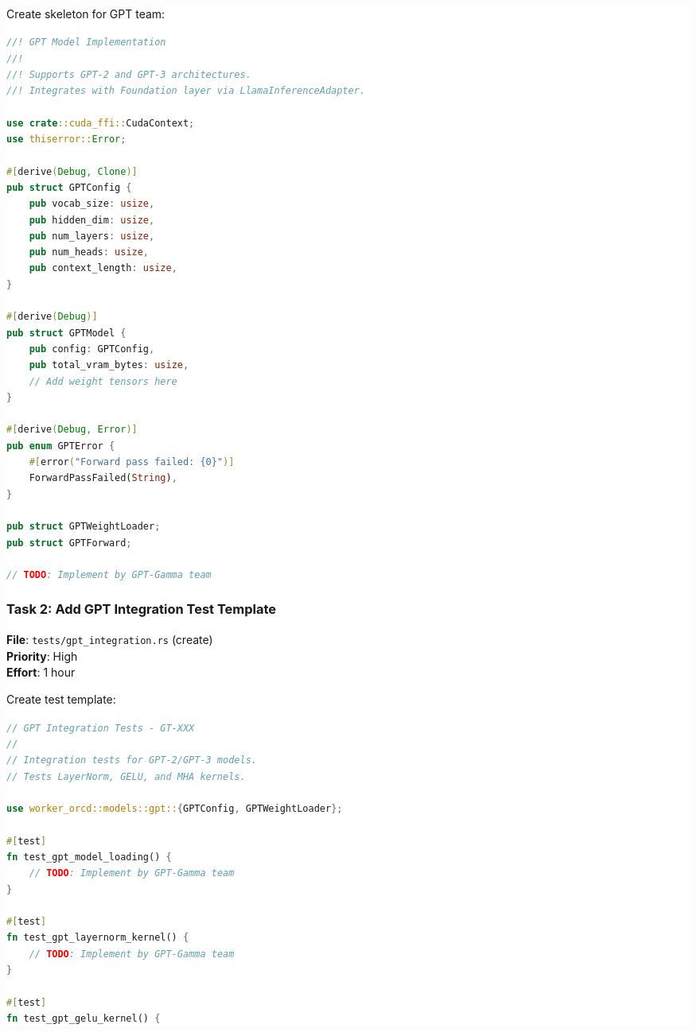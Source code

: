 Create skeleton for GPT team:
```rust
//! GPT Model Implementation
//!
//! Supports GPT-2 and GPT-3 architectures.
//! Integrates with Foundation layer via LlamaInferenceAdapter.

use crate::cuda_ffi::CudaContext;
use thiserror::Error;

#[derive(Debug, Clone)]
pub struct GPTConfig {
    pub vocab_size: usize,
    pub hidden_dim: usize,
    pub num_layers: usize,
    pub num_heads: usize,
    pub context_length: usize,
}

#[derive(Debug)]
pub struct GPTModel {
    pub config: GPTConfig,
    pub total_vram_bytes: usize,
    // Add weight tensors here
}

#[derive(Debug, Error)]
pub enum GPTError {
    #[error("Forward pass failed: {0}")]
    ForwardPassFailed(String),
}

pub struct GPTWeightLoader;
pub struct GPTForward;

// TODO: Implement by GPT-Gamma team
```

### Task 2: Add GPT Integration Test Template
**File**: `tests/gpt_integration.rs` (create)  
**Priority**: High  
**Effort**: 1 hour

Create test template:
```rust
// GPT Integration Tests - GT-XXX
//
// Integration tests for GPT-2/GPT-3 models.
// Tests LayerNorm, GELU, and MHA kernels.

use worker_orcd::models::gpt::{GPTConfig, GPTWeightLoader};

#[test]
fn test_gpt_model_loading() {
    // TODO: Implement by GPT-Gamma team
}

#[test]
fn test_gpt_layernorm_kernel() {
    // TODO: Implement by GPT-Gamma team
}

#[test]
fn test_gpt_gelu_kernel() {
```